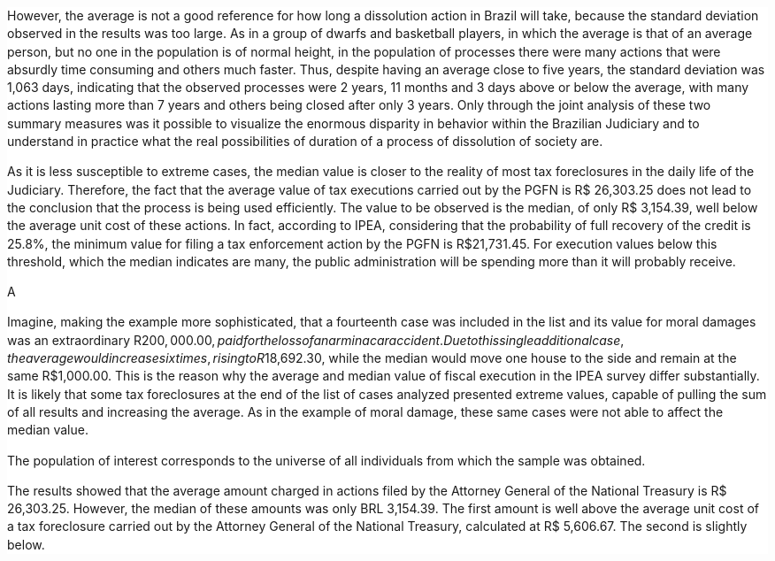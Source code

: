 However, the average is not a good reference for how long a dissolution action in Brazil will take, because the standard deviation
observed in the results was too large. As in a group of dwarfs and basketball players, in which the average is that of an average
person, but no one in the population is of normal height, in the population of processes there were many actions that were absurdly
time consuming and others much faster. Thus, despite having an average close to five years, the standard deviation was 1,063 days,
indicating that the observed processes were 2 years, 11 months and 3 days above or below the average, with many actions lasting
more than 7 years and others being closed after only 3 years. Only through the joint analysis of these two summary measures was it
possible to visualize the enormous disparity in behavior within the Brazilian Judiciary and to understand in practice what the real
possibilities of duration of a process of dissolution of society are.

As it is less susceptible to extreme cases, the median value is closer to the reality of most tax foreclosures in the daily life of the
Judiciary. Therefore, the fact that the average value of tax executions carried out by the PGFN is R$ 26,303.25 does not lead to the
conclusion that the process is being used efficiently. The value to be observed is the median, of only R$ 3,154.39, well below the
average unit cost of these actions. In fact, according to IPEA, considering that the probability of full recovery of the credit is 25.8%,
the minimum value for filing a tax enforcement action by the PGFN is R$21,731.45. For execution values below this threshold, which
the median indicates are many, the public administration will be spending more than it will probably receive.

A

Imagine, making the example more sophisticated, that a fourteenth case was included in the list and its value for moral damages
was an extraordinary R$200,000.00, paid for the loss of an arm in a car accident. Due to this single additional case, the average
would increase six times, rising to R$18,692.30, while the median would move one house to the side and remain at the same
R$1,000.00. This is the reason why the average and median value of fiscal execution in the IPEA survey differ substantially. It is likely
that some tax foreclosures at the end of the list of cases analyzed presented extreme values, capable of pulling the sum of all results
and increasing the average. As in the example of moral damage, these same cases were not able to affect the median value.

The population of interest corresponds to the universe of all individuals from which the sample was obtained.

The results showed that the average amount charged in actions filed by the Attorney General of the National Treasury is R$ 26,303.25.
However, the median of these amounts was only BRL 3,154.39. The first amount is well above the average unit cost of a tax
foreclosure carried out by the Attorney General of the National Treasury, calculated at R$ 5,606.67. The second is slightly below.
